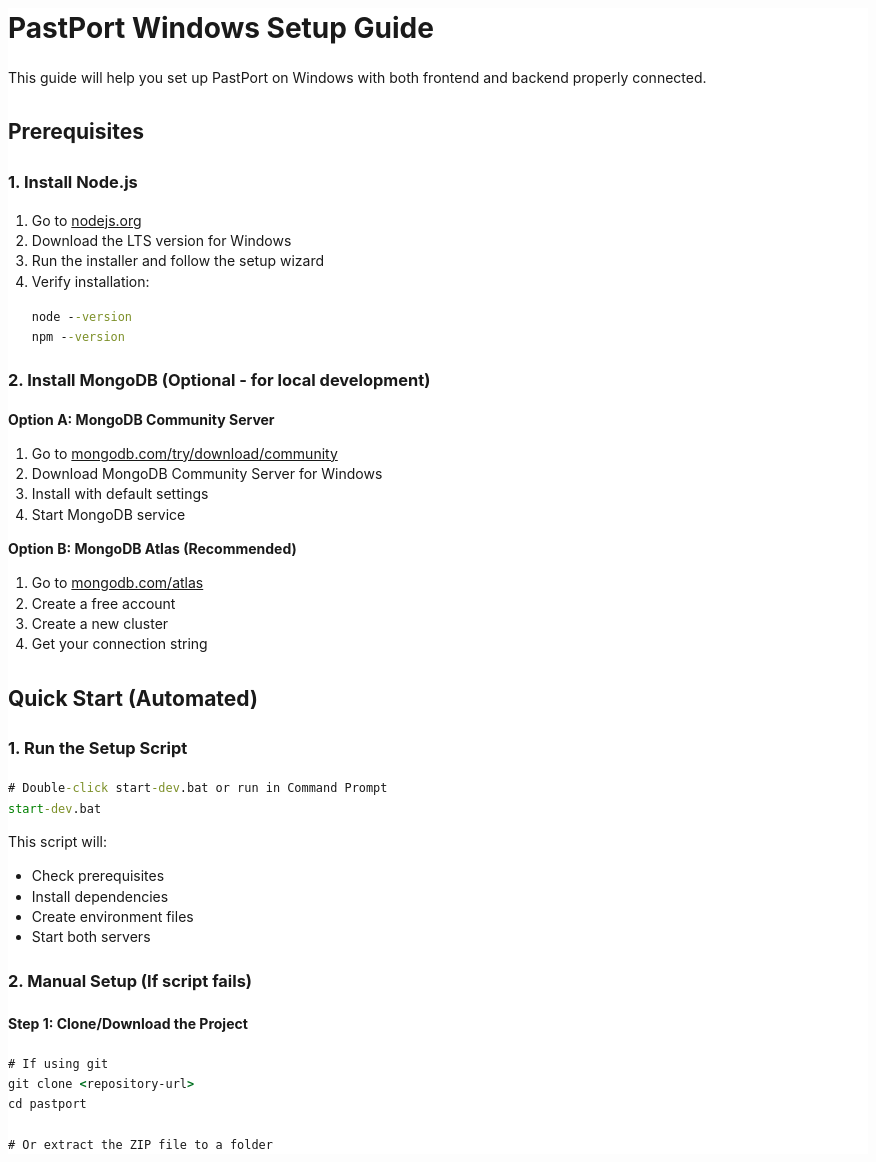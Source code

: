 # PastPort Windows Setup Guide

This guide will help you set up PastPort on Windows with both frontend and backend properly connected.

## Prerequisites

### 1. Install Node.js
1. Go to [nodejs.org](https://nodejs.org/)
2. Download the LTS version for Windows
3. Run the installer and follow the setup wizard
4. Verify installation:
   ```cmd
   node --version
   npm --version
   ```

### 2. Install MongoDB (Optional - for local development)
**Option A: MongoDB Community Server**
1. Go to [mongodb.com/try/download/community](https://www.mongodb.com/try/download/community)
2. Download MongoDB Community Server for Windows
3. Install with default settings
4. Start MongoDB service

**Option B: MongoDB Atlas (Recommended)**
1. Go to [mongodb.com/atlas](https://www.mongodb.com/atlas)
2. Create a free account
3. Create a new cluster
4. Get your connection string

## Quick Start (Automated)

### 1. Run the Setup Script
```cmd
# Double-click start-dev.bat or run in Command Prompt
start-dev.bat
```

This script will:
- Check prerequisites
- Install dependencies
- Create environment files
- Start both servers

### 2. Manual Setup (If script fails)

#### Step 1: Clone/Download the Project
```cmd
# If using git
git clone <repository-url>
cd pastport

# Or extract the ZIP file to a folder
```
